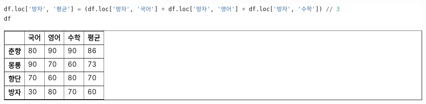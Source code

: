
```python
df.loc['방자', '평균'] = (df.loc['방자', '국어'] + df.loc['방자', '영어'] + df.loc['방자', '수학']) // 3
df
```




<div>
<style scoped>
    .dataframe tbody tr th:only-of-type {
        vertical-align: middle;
    }

    .dataframe tbody tr th {
        vertical-align: top;
    }

    .dataframe thead th {
        text-align: right;
    }
</style>
<table border="1" class="dataframe">
  <thead>
    <tr style="text-align: right;">
      <th></th>
      <th>국어</th>
      <th>영어</th>
      <th>수학</th>
      <th>평균</th>
    </tr>
  </thead>
  <tbody>
    <tr>
      <th>춘향</th>
      <td>80</td>
      <td>90</td>
      <td>90</td>
      <td>86</td>
    </tr>
    <tr>
      <th>몽룡</th>
      <td>90</td>
      <td>70</td>
      <td>60</td>
      <td>73</td>
    </tr>
    <tr>
      <th>향단</th>
      <td>70</td>
      <td>60</td>
      <td>80</td>
      <td>70</td>
    </tr>
    <tr>
      <th>방자</th>
      <td>30</td>
      <td>80</td>
      <td>70</td>
      <td>60</td>
    </tr>
  </tbody>
</table>
</div>
